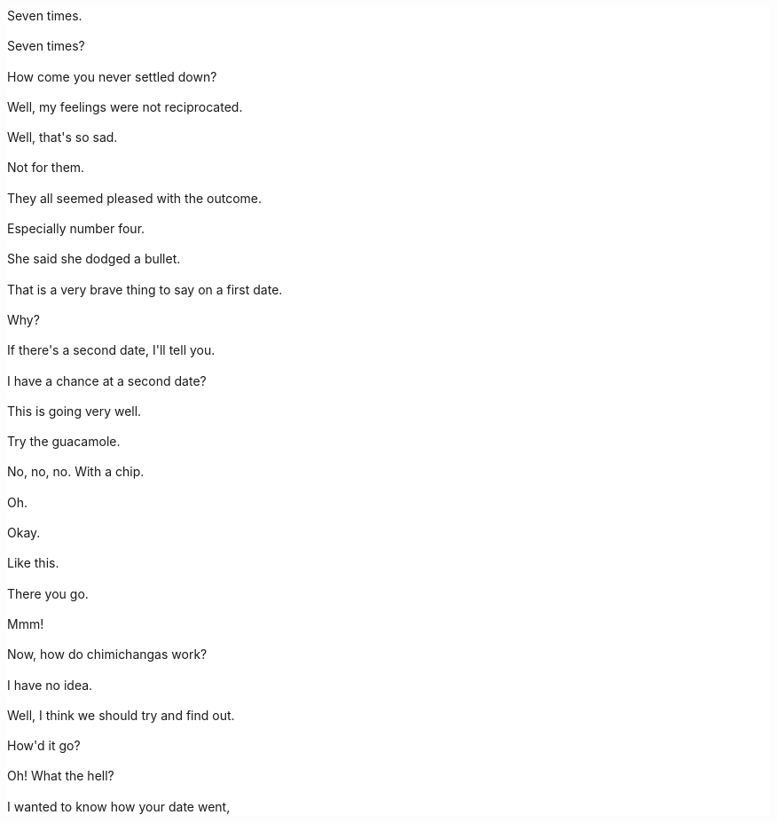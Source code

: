 Seven times.

Seven times?

How come you never
settled down?

Well, my feelings
were not reciprocated.

Well, that's so sad.

Not for them.

They all seemed pleased
with the outcome.

Especially number four.

She said she
dodged a bullet.

That is a very brave thing
to say on a first date.

Why?

If there's a second date,
I'll tell you.

I have a chance
at a second date?

This is going very well.

Try the guacamole.

No, no, no.
With a chip.

Oh.

Okay.

Like this.

There you go.

Mmm!

Now, how do
chimichangas work?

I have no idea.

Well, I think we should try
and find out.

How'd it go?

Oh! What the hell?

I wanted to know
how your date went,
